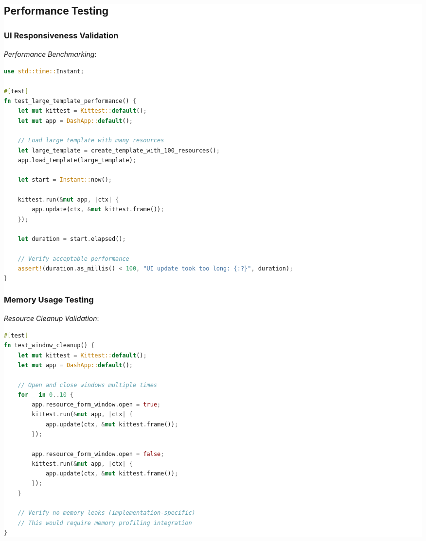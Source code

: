 ## Performance Testing

### UI Responsiveness Validation

*Performance Benchmarking*:
```rust
use std::time::Instant;

#[test]
fn test_large_template_performance() {
    let mut kittest = Kittest::default();
    let mut app = DashApp::default();
    
    // Load large template with many resources
    let large_template = create_template_with_100_resources();
    app.load_template(large_template);
    
    let start = Instant::now();
    
    kittest.run(&mut app, |ctx| {
        app.update(ctx, &mut kittest.frame());
    });
    
    let duration = start.elapsed();
    
    // Verify acceptable performance
    assert!(duration.as_millis() < 100, "UI update took too long: {:?}", duration);
}
```

### Memory Usage Testing

*Resource Cleanup Validation*:
```rust
#[test]
fn test_window_cleanup() {
    let mut kittest = Kittest::default();
    let mut app = DashApp::default();
    
    // Open and close windows multiple times
    for _ in 0..10 {
        app.resource_form_window.open = true;
        kittest.run(&mut app, |ctx| {
            app.update(ctx, &mut kittest.frame());
        });
        
        app.resource_form_window.open = false;
        kittest.run(&mut app, |ctx| {
            app.update(ctx, &mut kittest.frame());
        });
    }
    
    // Verify no memory leaks (implementation-specific)
    // This would require memory profiling integration
}
```
